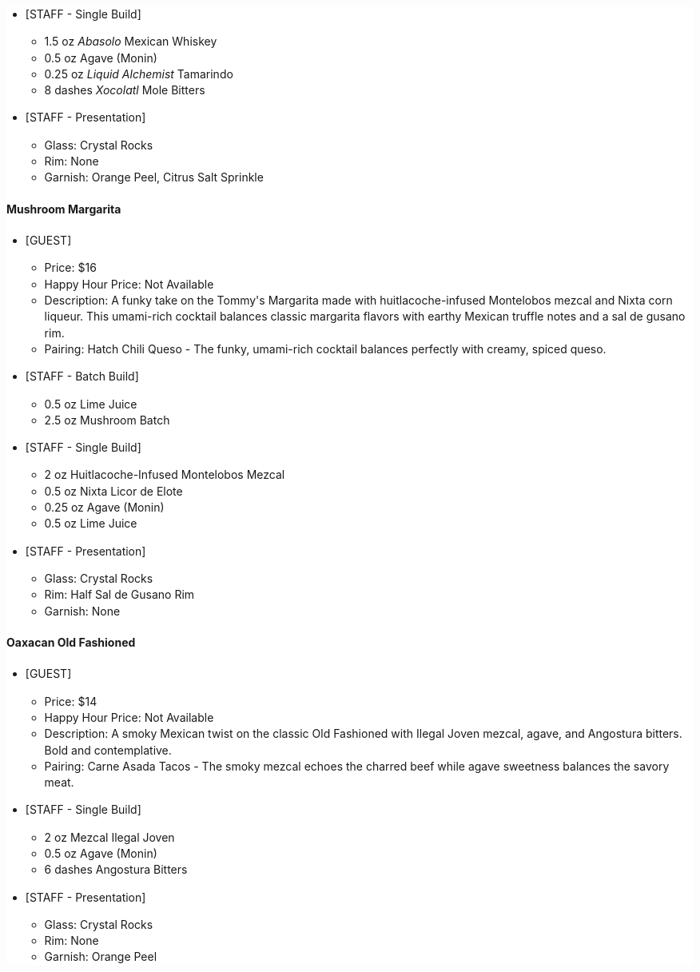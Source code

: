 * \[STAFF \- Single Build\]  
  * 1.5 oz *Abasolo* Mexican Whiskey  
  * 0.5 oz Agave (Monin)  
  * 0.25 oz *Liquid Alchemist* Tamarindo  
  * 8 dashes *Xocolatl* Mole Bitters

* \[STAFF \- Presentation\]  
  * Glass: Crystal Rocks   
  * Rim: None  
  * Garnish: Orange Peel, Citrus Salt Sprinkle

#### Mushroom Margarita

* \[GUEST\]  
  * Price: $16  
  * Happy Hour Price: Not Available  
  * Description: A funky take on the Tommy's Margarita made with huitlacoche-infused Montelobos mezcal and Nixta corn liqueur. This umami-rich cocktail balances classic margarita flavors with earthy Mexican truffle notes and a sal de gusano rim.  
  * Pairing: Hatch Chili Queso \- The funky, umami-rich cocktail balances perfectly with creamy, spiced queso.

* \[STAFF \- Batch Build\]  
  * 0.5 oz Lime Juice  
  * 2.5 oz Mushroom Batch

* \[STAFF \- Single Build\]  
  * 2 oz Huitlacoche-Infused Montelobos Mezcal  
  * 0.5 oz Nixta Licor de Elote  
  * 0.25 oz Agave (Monin)  
  * 0.5 oz Lime Juice

* \[STAFF \- Presentation\]  
  * Glass: Crystal Rocks   
  * Rim: Half Sal de Gusano Rim  
  * Garnish: None

#### Oaxacan Old Fashioned

* \[GUEST\]  
  * Price: $14  
  * Happy Hour Price: Not Available  
  * Description: A smoky Mexican twist on the classic Old Fashioned with Ilegal Joven mezcal, agave, and Angostura bitters. Bold and contemplative.  
  * Pairing: Carne Asada Tacos \- The smoky mezcal echoes the charred beef while agave sweetness balances the savory meat.


* \[STAFF \- Single Build\]  
  * 2 oz Mezcal Ilegal Joven  
  * 0.5 oz Agave (Monin)  
  * 6 dashes Angostura Bitters


* \[STAFF \- Presentation\]  
  * Glass: Crystal Rocks  
  * Rim: None  
  * Garnish: Orange Peel
